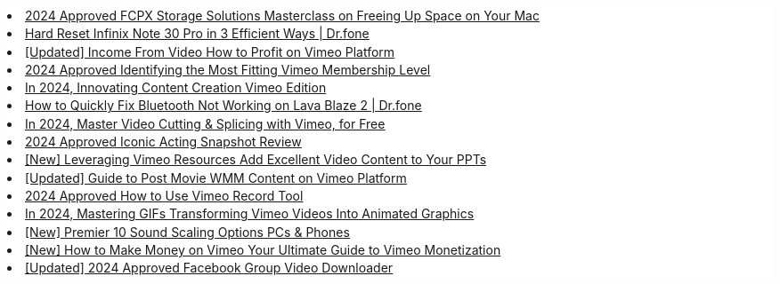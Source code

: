 <li><a href="https://ai-driven-video-production.techidaily.com/2024-approved-fcpx-storage-solutions-masterclass-on-freeing-up-space-on-your-mac/"><u>2024 Approved FCPX Storage Solutions Masterclass on Freeing Up Space on Your Mac</u></a></li>
<li><a href="https://techidaily.com/hard-reset-infinix-note-30-pro-in-3-efficient-ways-drfone-by-drfone-reset-android-reset-android/"><u>Hard Reset Infinix Note 30 Pro in 3 Efficient Ways | Dr.fone</u></a></li>
<li><a href="https://vimeo-videos.techidaily.com/updated-income-from-video-how-to-profit-on-vimeo-platform/"><u>[Updated] Income From Video  How to Profit on Vimeo Platform</u></a></li>
<li><a href="https://vimeo-videos.techidaily.com/2024-approved-identifying-the-most-fitting-vimeo-membership-level/"><u>2024 Approved  Identifying the Most Fitting Vimeo Membership Level</u></a></li>
<li><a href="https://vimeo-videos.techidaily.com/in-2024-innovating-content-creation-vimeo-edition/"><u>In 2024, Innovating Content Creation  Vimeo Edition</u></a></li>
<li><a href="https://howto.techidaily.com/how-to-quickly-fix-bluetooth-not-working-on-lava-blaze-2-drfone-by-drfone-fix-android-problems-fix-android-problems/"><u>How to Quickly Fix Bluetooth Not Working on Lava Blaze 2 | Dr.fone</u></a></li>
<li><a href="https://vimeo-videos.techidaily.com/in-2024-master-video-cutting-and-splicing-with-vimeo-for-free/"><u>In 2024, Master Video Cutting & Splicing with Vimeo, for Free</u></a></li>
<li><a href="https://vimeo-videos.techidaily.com/2024-approved-iconic-acting-snapshot-review/"><u>2024 Approved  Iconic Acting Snapshot Review</u></a></li>
<li><a href="https://vimeo-videos.techidaily.com/new-leveraging-vimeo-resources-add-excellent-video-content-to-your-ppts/"><u>[New] Leveraging Vimeo Resources  Add Excellent Video Content to Your PPTs</u></a></li>
<li><a href="https://vimeo-videos.techidaily.com/updated-guide-to-post-movie-wmm-content-on-vimeo-platform/"><u>[Updated] Guide to Post Movie WMM Content on Vimeo Platform</u></a></li>
<li><a href="https://vimeo-videos.techidaily.com/2024-approved-how-to-use-vimeo-record-tool/"><u>2024 Approved  How to Use Vimeo Record Tool</u></a></li>
<li><a href="https://vimeo-videos.techidaily.com/in-2024-mastering-gifs-transforming-vimeo-videos-into-animated-graphics/"><u>In 2024, Mastering GIFs  Transforming Vimeo Videos Into Animated Graphics</u></a></li>
<li><a href="https://youtube-help.techidaily.com/new-premier-10-sound-scaling-options-pcs-and-phones/"><u>[New] Premier 10 Sound Scaling Options  PCs & Phones</u></a></li>
<li><a href="https://vimeo-videos.techidaily.com/new-how-to-make-money-on-vimeo-your-ultimate-guide-to-vimeo-monetization/"><u>[New] How to Make Money on Vimeo  Your Ultimate Guide to Vimeo Monetization</u></a></li>
<li><a href="https://facebook-videos.techidaily.com/updated-2024-approved-facebook-group-video-downloader/"><u>[Updated] 2024 Approved  Facebook Group Video Downloader</u></a></li>
</ul></div>
